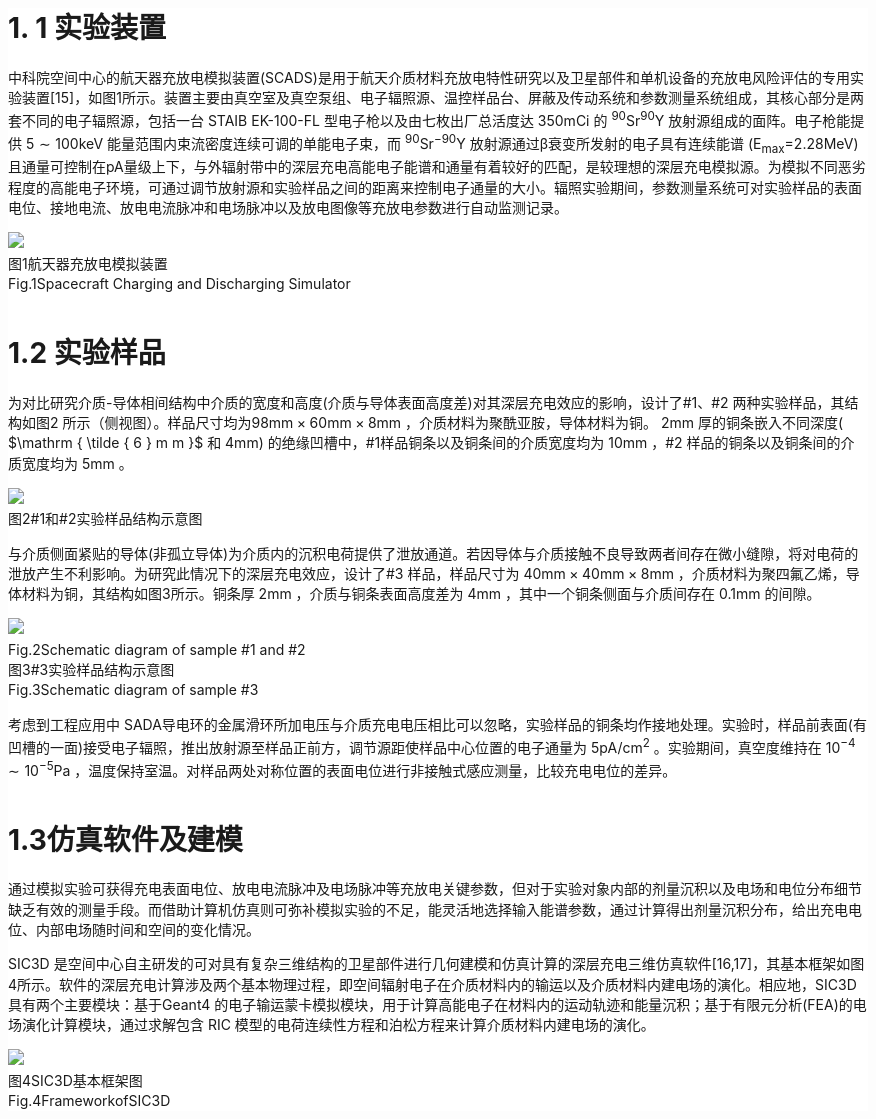 # 1. 1 实验装置

中科院空间中心的航天器充放电模拟装置(SCADS)是用于航天介质材料充放电特性研究以及卫星部件和单机设备的充放电风险评估的专用实验装置[15]，如图1所示。装置主要由真空室及真空泵组、电子辐照源、温控样品台、屏蔽及传动系统和参数测量系统组成，其核心部分是两套不同的电子辐照源，包括一台 STAIB EK-100-FL 型电子枪以及由七枚出厂总活度达 $3 5 0 \mathrm { { m C i } }$ 的 $^ { 9 0 } \mathrm { S r ^ { 9 0 } Y }$ 放射源组成的面阵。电子枪能提供 ${ 5 { \sim } 1 0 0 \mathrm { k e V } }$ 能量范围内束流密度连续可调的单能电子束，而 $^ { 9 0 } \mathrm { S r ^ { - } } ^ { 9 0 } \mathrm { Y }$ 放射源通过β衰变所发射的电子具有连续能谱 $\mathrm { ( E _ { m a x } { = } } 2 . 2 8 \mathrm { M e V ) }$ 且通量可控制在pA量级上下，与外辐射带中的深层充电高能电子能谱和通量有着较好的匹配，是较理想的深层充电模拟源。为模拟不同恶劣程度的高能电子环境，可通过调节放射源和实验样品之间的距离来控制电子通量的大小。辐照实验期间，参数测量系统可对实验样品的表面电位、接地电流、放电电流脉冲和电场脉冲以及放电图像等充放电参数进行自动监测记录。

![](images/ae03cfd0c2691688db50e9ab1e58409921390bd7a4e8dccdd40c3cdf7d7b7c46.jpg)  
图1航天器充放电模拟装置  
Fig.1Spacecraft Charging and Discharging Simulator

# 1.2 实验样品

为对比研究介质-导体相间结构中介质的宽度和高度(介质与导体表面高度差)对其深层充电效应的影响，设计了#1、#2 两种实验样品，其结构如图2 所示（侧视图）。样品尺寸均为$9 8 \mathrm { m m } { \times } 6 0 \mathrm { m m } { \times } 8 \mathrm { m m }$ ，介质材料为聚酰亚胺，导体材料为铜。 $2 \mathrm { m m }$ 厚的铜条嵌入不同深度( $\mathrm { \tilde { 6 } m m }$ 和 $\mathrm { 4 m m } )$ 的绝缘凹槽中，#1样品铜条以及铜条间的介质宽度均为 $1 0 \mathrm { m m }$ ，#2 样品的铜条以及铜条间的介质宽度均为 $5 \mathrm { m m }$ 。

![](images/d19e60e9f83c87d1bc4e680df3c082546ba7a0f013e70995be398277c202da68.jpg)  
图2#1和#2实验样品结构示意图

与介质侧面紧贴的导体(非孤立导体)为介质内的沉积电荷提供了泄放通道。若因导体与介质接触不良导致两者间存在微小缝隙，将对电荷的泄放产生不利影响。为研究此情况下的深层充电效应，设计了#3 样品，样品尺寸为 $4 0 \mathrm { m m } { \times } 4 0 \mathrm { m m } { \times } 8 \mathrm { m m }$ ，介质材料为聚四氟乙烯，导体材料为铜，其结构如图3所示。铜条厚 $2 \mathrm { m m }$ ，介质与铜条表面高度差为 $4 \mathrm { m m }$ ，其中一个铜条侧面与介质间存在 $0 . 1 \mathrm { m m }$ 的间隙。

![](images/c86eb5ff6245ae88d1f786283c186d1b7903a273791d73c397b8b13699fb9169.jpg)  
Fig.2Schematic diagram of sample #1 and #2   
图3#3实验样品结构示意图  
Fig.3Schematic diagram of sample #3

考虑到工程应用中 SADA导电环的金属滑环所加电压与介质充电电压相比可以忽略，实验样品的铜条均作接地处理。实验时，样品前表面(有凹槽的一面)接受电子辐照，推出放射源至样品正前方，调节源距使样品中心位置的电子通量为 $5 \mathrm { p A } / \mathrm { c m } ^ { 2 }$ 。实验期间，真空度维持在 $1 0 ^ { - 4 } { \sim } 1 0 ^ { - 5 } \mathrm { P a }$ ，温度保持室温。对样品两处对称位置的表面电位进行非接触式感应测量，比较充电电位的差异。

# 1.3仿真软件及建模

通过模拟实验可获得充电表面电位、放电电流脉冲及电场脉冲等充放电关键参数，但对于实验对象内部的剂量沉积以及电场和电位分布细节缺乏有效的测量手段。而借助计算机仿真则可弥补模拟实验的不足，能灵活地选择输入能谱参数，通过计算得出剂量沉积分布，给出充电电位、内部电场随时间和空间的变化情况。

SIC3D 是空间中心自主研发的可对具有复杂三维结构的卫星部件进行几何建模和仿真计算的深层充电三维仿真软件[16,17]，其基本框架如图4所示。软件的深层充电计算涉及两个基本物理过程，即空间辐射电子在介质材料内的输运以及介质材料内建电场的演化。相应地，SIC3D具有两个主要模块：基于Geant4 的电子输运蒙卡模拟模块，用于计算高能电子在材料内的运动轨迹和能量沉积；基于有限元分析(FEA)的电场演化计算模块，通过求解包含 RIC 模型的电荷连续性方程和泊松方程来计算介质材料内建电场的演化。

![](images/dc5bef40da4adf24e21073ca016be28435b73ea46073f8a87f927e033124117c.jpg)  
图4SIC3D基本框架图  
Fig.4FrameworkofSIC3D
